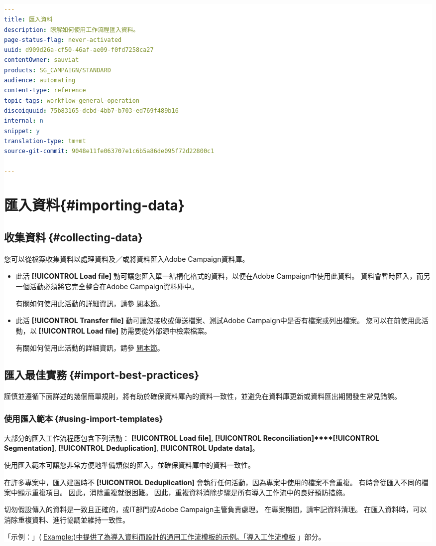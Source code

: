 ```yaml
---
title: 匯入資料
description: 瞭解如何使用工作流程匯入資料。
page-status-flag: never-activated
uuid: d909d26a-cf50-46af-ae09-f0fd7258ca27
contentOwner: sauviat
products: SG_CAMPAIGN/STANDARD
audience: automating
content-type: reference
topic-tags: workflow-general-operation
discoiquuid: 75b83165-dcbd-4bb7-b703-ed769f489b16
internal: n
snippet: y
translation-type: tm+mt
source-git-commit: 9048e11fe063707e1c6b5a86de095f72d22800c1

---
```



# 匯入資料{#importing-data}

## 收集資料 {#collecting-data}

您可以從檔案收集資料以處理資料及／或將資料匯入Adobe Campaign資料庫。

* 此活 **[!UICONTROL Load file]** 動可讓您匯入單一結構化格式的資料，以便在Adobe Campaign中使用此資料。 資料會暫時匯入，而另一個活動必須將它完全整合在Adobe Campaign資料庫中。

   有關如何使用此活動的詳細資訊，請參 [閱本節](../../automating/using/load-file.md)。

* 此活 **[!UICONTROL Transfer file]** 動可讓您接收或傳送檔案、測試Adobe Campaign中是否有檔案或列出檔案。
您可以在前使用此活動，以 **[!UICONTROL Load file]** 防需要從外部源中檢索檔案。

   有關如何使用此活動的詳細資訊，請參 [閱本節](../../automating/using/transfer-file.md)。

## 匯入最佳實務 {#import-best-practices}

謹慎並遵循下面詳述的幾個簡單規則，將有助於確保資料庫內的資料一致性，並避免在資料庫更新或資料匯出期間發生常見錯誤。

### 使用匯入範本 {#using-import-templates}

大部分的匯入工作流程應包含下列活動： **[!UICONTROL Load file]**, **[!UICONTROL Reconciliation]****[!UICONTROL Segmentation]**, **[!UICONTROL Deduplication]**, **[!UICONTROL Update data]**。

使用匯入範本可讓您非常方便地準備類似的匯入，並確保資料庫中的資料一致性。

在許多專案中，匯入建置時不 **[!UICONTROL Deduplication]** 會執行任何活動，因為專案中使用的檔案不會重複。 有時會從匯入不同的檔案中顯示重複項目。 因此，消除重複就很困難。 因此，重複資料消除步驟是所有導入工作流中的良好預防措施。

切勿假設傳入的資料是一致且正確的，或IT部門或Adobe Campaign主管負責處理。 在專案期間，請牢記資料清理。 在匯入資料時，可以消除重複資料、進行協調並維持一致性。

「示例：」( [Example:)中提供了為導入資料而設計的通用工作流模板的示例。「導入工作流模板](#example--import-workflow-template) 」部分。
